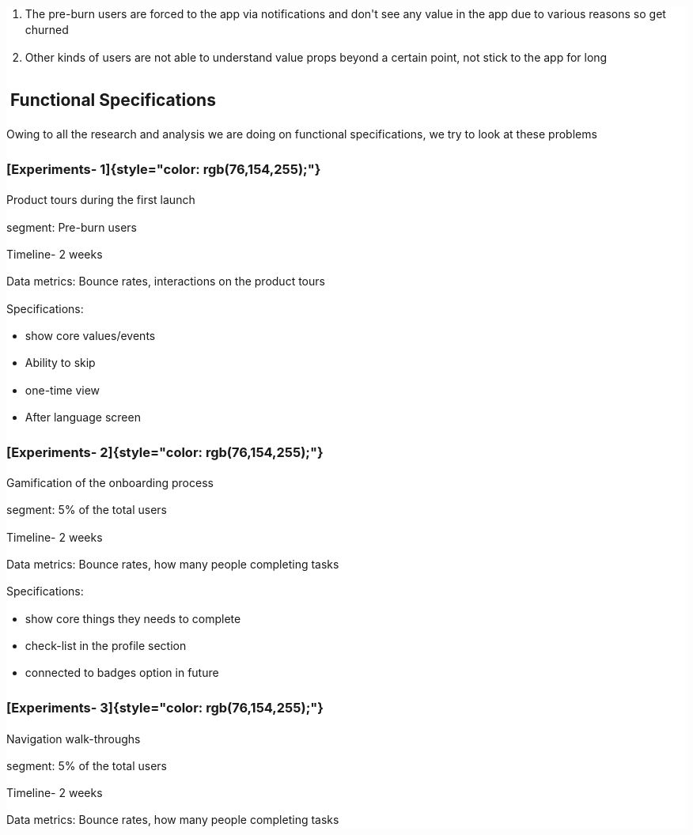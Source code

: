 1.  The pre-burn users are forced to the app via notifications and
    don\'t see any value in the app due to various reasons so get
    churned

2.  Other kinds of users are not able to understand value props beyond a
    certain point, not stick to the app for long

##  Functional Specifications

Owing to all the research and analysis we are doing on functional
specifications, we try to look at these problems

### [Experiments- 1]{style="color: rgb(76,154,255);"}

Product tours during the first launch

segment: Pre-burn users

Timeline- 2 weeks

Data metrics: Bounce rates, interactions on the product tours

Specifications:

- show core values/events

- Ability to skip

- one-time view

- After language screen

### [Experiments- 2]{style="color: rgb(76,154,255);"}

Gamification of the onboarding process

segment: 5% of the total users

Timeline- 2 weeks

Data metrics: Bounce rates, how many people completing tasks

Specifications:

- show core things they needs to complete

- check-list in the profile section

- connected to badges option in future

### [Experiments- 3]{style="color: rgb(76,154,255);"}

Navigation walk-throughs

segment: 5% of the total users

Timeline- 2 weeks

Data metrics: Bounce rates, how many people completing tasks
